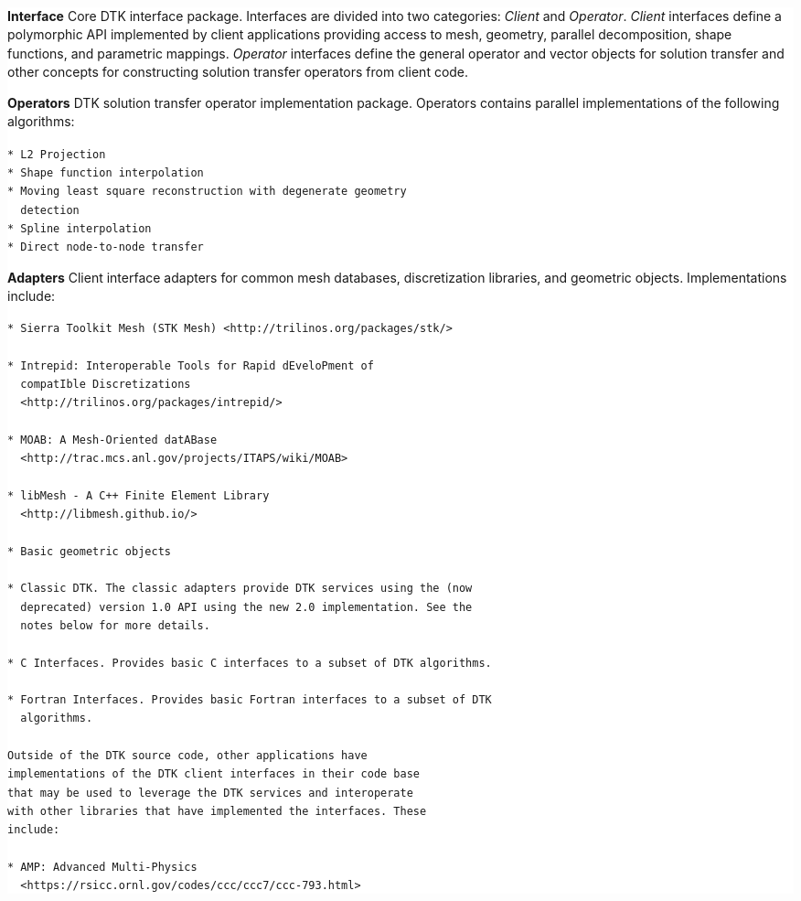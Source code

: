 **Interface**
    Core DTK interface package. Interfaces are divided into two
    categories: *Client* and *Operator*. *Client* interfaces define a
    polymorphic API implemented by client applications providing
    access to mesh, geometry, parallel decomposition, shape functions,
    and parametric mappings. *Operator* interfaces define the general
    operator and vector objects for solution transfer and other 
    concepts for constructing solution transfer operators from client 
    code.

**Operators**
    DTK solution transfer operator implementation package. Operators
    contains parallel implementations of the following algorithms:

    * L2 Projection
    * Shape function interpolation
    * Moving least square reconstruction with degenerate geometry
      detection
    * Spline interpolation
    * Direct node-to-node transfer

**Adapters**
    Client interface adapters for common mesh databases,
    discretization libraries, and geometric objects. Implementations
    include:

    * Sierra Toolkit Mesh (STK Mesh) <http://trilinos.org/packages/stk/>

    * Intrepid: Interoperable Tools for Rapid dEveloPment of
      compatIble Discretizations
      <http://trilinos.org/packages/intrepid/>

    * MOAB: A Mesh-Oriented datABase
      <http://trac.mcs.anl.gov/projects/ITAPS/wiki/MOAB>

    * libMesh - A C++ Finite Element Library
      <http://libmesh.github.io/>
    
    * Basic geometric objects

    * Classic DTK. The classic adapters provide DTK services using the (now
      deprecated) version 1.0 API using the new 2.0 implementation. See the
      notes below for more details.

    * C Interfaces. Provides basic C interfaces to a subset of DTK algorithms.

    * Fortran Interfaces. Provides basic Fortran interfaces to a subset of DTK
      algorithms.

    Outside of the DTK source code, other applications have
    implementations of the DTK client interfaces in their code base
    that may be used to leverage the DTK services and interoperate
    with other libraries that have implemented the interfaces. These
    include:

    * AMP: Advanced Multi-Physics
      <https://rsicc.ornl.gov/codes/ccc/ccc7/ccc-793.html>

